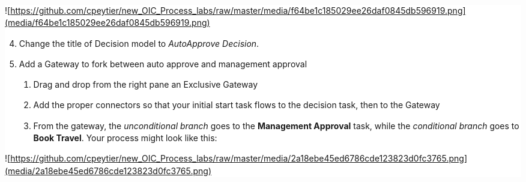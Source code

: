 ![https://github.com/cpeytier/new_OIC_Process_labs/raw/master/media/f64be1c185029ee26daf0845db596919.png](media/f64be1c185029ee26daf0845db596919.png)

4.  Change the title of Decision model to *AutoApprove Decision*.

5.  Add a Gateway to fork between auto approve and management approval

    1.  Drag and drop from the right pane an Exclusive Gateway

    2.  Add the proper connectors so that your initial start task flows to the
        decision task, then to the Gateway

    3.  From the gateway, the *unconditional branch* goes to the **Management
        Approval** task, while the *conditional branch* goes to **Book Travel**.
        Your process might look like this:

![https://github.com/cpeytier/new_OIC_Process_labs/raw/master/media/2a18ebe45ed6786cde123823d0fc3765.png](media/2a18ebe45ed6786cde123823d0fc3765.png)
